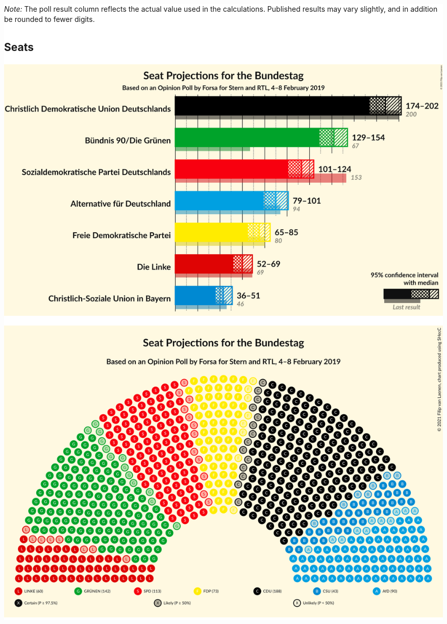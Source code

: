 *Note:* The poll result column reflects the actual value used in the calculations. Published results may vary slightly, and in addition be rounded to fewer digits.

## Seats

![Graph with seats not yet produced](2019-02-08-Forsa-seats.png "Seats")

![Graph with seating plan not yet produced](2019-02-08-Forsa-seating-plan.png "Seating Plan")
